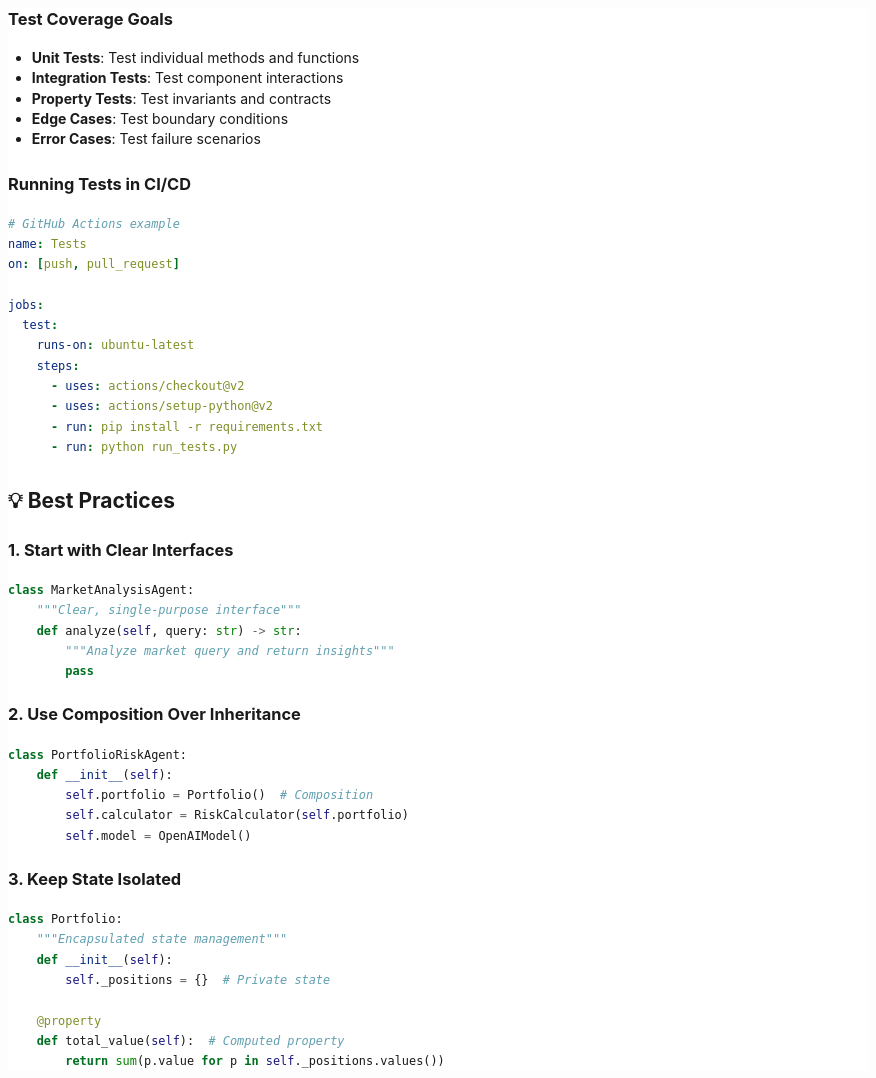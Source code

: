 
### Test Coverage Goals

- **Unit Tests**: Test individual methods and functions
- **Integration Tests**: Test component interactions
- **Property Tests**: Test invariants and contracts
- **Edge Cases**: Test boundary conditions
- **Error Cases**: Test failure scenarios

### Running Tests in CI/CD

```yaml
# GitHub Actions example
name: Tests
on: [push, pull_request]

jobs:
  test:
    runs-on: ubuntu-latest
    steps:
      - uses: actions/checkout@v2
      - uses: actions/setup-python@v2
      - run: pip install -r requirements.txt
      - run: python run_tests.py
```

## 💡 Best Practices

### 1. Start with Clear Interfaces

```python
class MarketAnalysisAgent:
    """Clear, single-purpose interface"""
    def analyze(self, query: str) -> str:
        """Analyze market query and return insights"""
        pass
```

### 2. Use Composition Over Inheritance

```python
class PortfolioRiskAgent:
    def __init__(self):
        self.portfolio = Portfolio()  # Composition
        self.calculator = RiskCalculator(self.portfolio)
        self.model = OpenAIModel()
```

### 3. Keep State Isolated

```python
class Portfolio:
    """Encapsulated state management"""
    def __init__(self):
        self._positions = {}  # Private state
    
    @property
    def total_value(self):  # Computed property
        return sum(p.value for p in self._positions.values())
```
